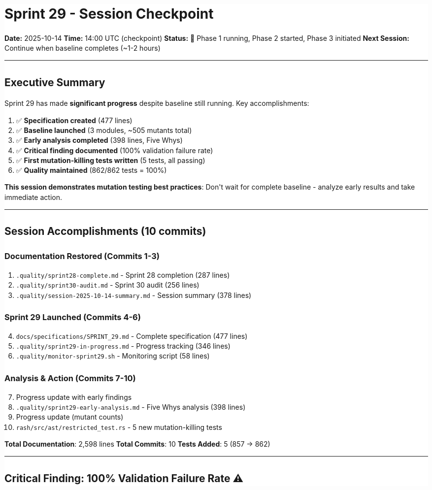 # Sprint 29 - Session Checkpoint

**Date:** 2025-10-14
**Time:** 14:00 UTC (checkpoint)
**Status:** 🔄 Phase 1 running, Phase 2 started, Phase 3 initiated
**Next Session:** Continue when baseline completes (~1-2 hours)

---

## Executive Summary

Sprint 29 has made **significant progress** despite baseline still running. Key accomplishments:

1. ✅ **Specification created** (477 lines)
2. ✅ **Baseline launched** (3 modules, ~505 mutants total)
3. ✅ **Early analysis completed** (398 lines, Five Whys)
4. ✅ **Critical finding documented** (100% validation failure rate)
5. ✅ **First mutation-killing tests written** (5 tests, all passing)
6. ✅ **Quality maintained** (862/862 tests = 100%)

**This session demonstrates mutation testing best practices**: Don't wait for complete baseline - analyze early results and take immediate action.

---

## Session Accomplishments (10 commits)

### Documentation Restored (Commits 1-3)
1. `.quality/sprint28-complete.md` - Sprint 28 completion (287 lines)
2. `.quality/sprint30-audit.md` - Sprint 30 audit (256 lines)
3. `.quality/session-2025-10-14-summary.md` - Session summary (378 lines)

### Sprint 29 Launched (Commits 4-6)
4. `docs/specifications/SPRINT_29.md` - Complete specification (477 lines)
5. `.quality/sprint29-in-progress.md` - Progress tracking (346 lines)
6. `.quality/monitor-sprint29.sh` - Monitoring script (58 lines)

### Analysis & Action (Commits 7-10)
7. Progress update with early findings
8. `.quality/sprint29-early-analysis.md` - Five Whys analysis (398 lines)
9. Progress update (mutant counts)
10. `rash/src/ast/restricted_test.rs` - 5 new mutation-killing tests

**Total Documentation**: 2,598 lines
**Total Commits**: 10
**Tests Added**: 5 (857 → 862)

---

## Critical Finding: 100% Validation Failure Rate ⚠️
